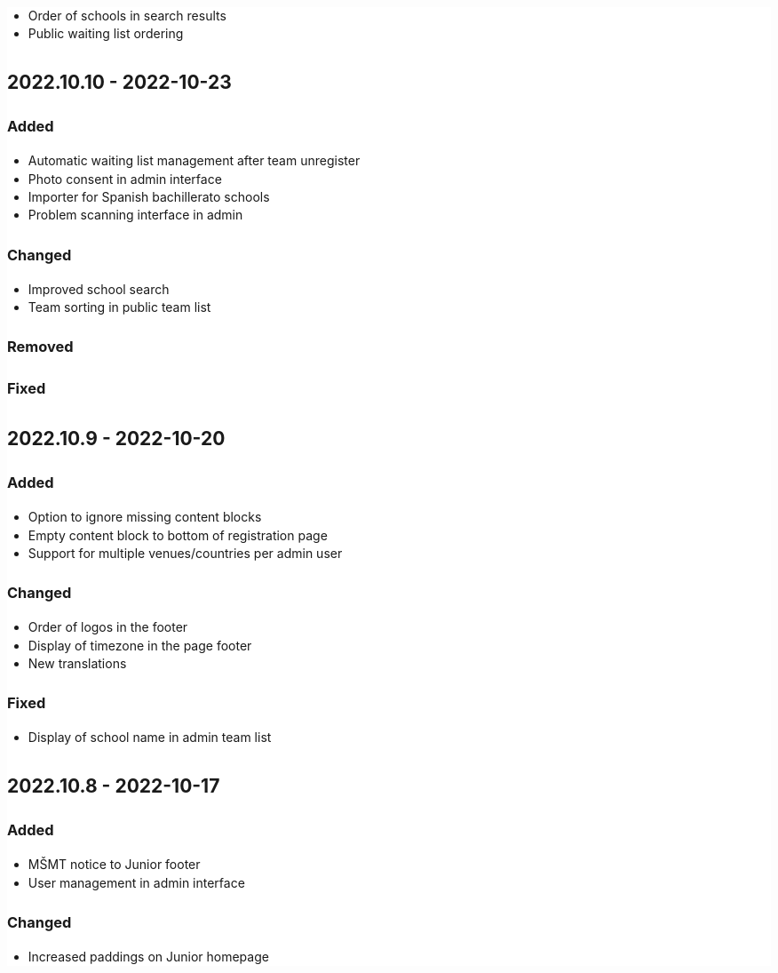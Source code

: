 - Order of schools in search results
- Public waiting list ordering

## 2022.10.10 - 2022-10-23

### Added

- Automatic waiting list management after team unregister
- Photo consent in admin interface
- Importer for Spanish bachillerato schools
- Problem scanning interface in admin

### Changed

- Improved school search
- Team sorting in public team list

### Removed

### Fixed

## 2022.10.9 - 2022-10-20

### Added

- Option to ignore missing content blocks
- Empty content block to bottom of registration page
- Support for multiple venues/countries per admin user

### Changed

- Order of logos in the footer
- Display of timezone in the page footer
- New translations

### Fixed

- Display of school name in admin team list

## 2022.10.8 - 2022-10-17

### Added

- MŠMT notice to Junior footer
- User management in admin interface

### Changed

- Increased paddings on Junior homepage
